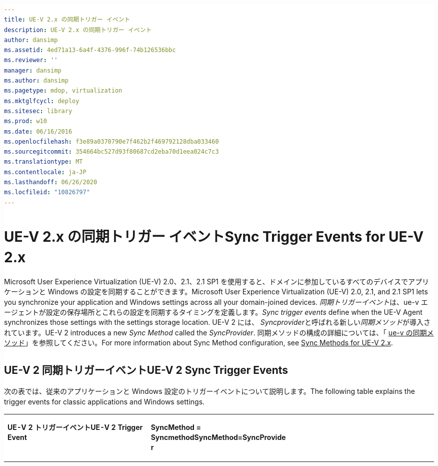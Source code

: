 ```yaml
---
title: UE-V 2.x の同期トリガー イベント
description: UE-V 2.x の同期トリガー イベント
author: dansimp
ms.assetid: 4ed71a13-6a4f-4376-996f-74b126536bbc
ms.reviewer: ''
manager: dansimp
ms.author: dansimp
ms.pagetype: mdop, virtualization
ms.mktglfcycl: deploy
ms.sitesec: library
ms.prod: w10
ms.date: 06/16/2016
ms.openlocfilehash: f3e89a0370790e7f462b2f469792128dba033460
ms.sourcegitcommit: 354664bc527d93f80687cd2eba70d1eea024c7c3
ms.translationtype: MT
ms.contentlocale: ja-JP
ms.lasthandoff: 06/26/2020
ms.locfileid: "10826797"
---
```

# <span data-ttu-id="92059-103">UE-V 2.x の同期トリガー イベント</span><span class="sxs-lookup"><span data-stu-id="92059-103">Sync Trigger Events for UE-V 2.x</span></span>


<span data-ttu-id="92059-104">Microsoft User Experience Virtualization (UE-V) 2.0、2.1、2.1 SP1 を使用すると、ドメインに参加しているすべてのデバイスでアプリケーションと Windows の設定を同期することができます。</span><span class="sxs-lookup"><span data-stu-id="92059-104">Microsoft User Experience Virtualization (UE-V) 2.0, 2.1, and 2.1 SP1 lets you synchronize your application and Windows settings across all your domain-joined devices.</span></span> <span data-ttu-id="92059-105">*同期トリガーイベント*は、ue-v エージェントが設定の保存場所とこれらの設定を同期するタイミングを定義します。</span><span class="sxs-lookup"><span data-stu-id="92059-105">*Sync trigger events* define when the UE-V Agent synchronizes those settings with the settings storage location.</span></span> <span data-ttu-id="92059-106">UE-V 2 には、 *Syncprovider*と呼ばれる新しい*同期メソッド*が導入されています。</span><span class="sxs-lookup"><span data-stu-id="92059-106">UE-V 2 introduces a new *Sync Method* called the *SyncProvider*.</span></span> <span data-ttu-id="92059-107">同期メソッドの構成の詳細については、「 [ue-v の同期メソッド](sync-methods-for-ue-v-2x-both-uevv2.md)」を参照してください。</span><span class="sxs-lookup"><span data-stu-id="92059-107">For more information about Sync Method configuration, see [Sync Methods for UE-V 2.x](sync-methods-for-ue-v-2x-both-uevv2.md).</span></span>

## <span data-ttu-id="92059-108">UE-V 2 同期トリガーイベント</span><span class="sxs-lookup"><span data-stu-id="92059-108">UE-V 2 Sync Trigger Events</span></span>


<span data-ttu-id="92059-109">次の表では、従来のアプリケーションと Windows 設定のトリガーイベントについて説明します。</span><span class="sxs-lookup"><span data-stu-id="92059-109">The following table explains the trigger events for classic applications and Windows settings.</span></span>

<table>
<colgroup>
<col width="33%" />
<col width="33%" />
<col width="33%" />
</colgroup>
<tbody>
<tr class="odd">
<td align="left"><p><strong><span data-ttu-id="92059-110">UE-V 2 トリガーイベント</span><span class="sxs-lookup"><span data-stu-id="92059-110">UE-V 2 Trigger Event</span></span></strong></p></td>
<td align="left"><p><strong><span data-ttu-id="92059-111">SyncMethod = Syncmethod</span><span class="sxs-lookup"><span data-stu-id="92059-111">SyncMethod=SyncProvider</span></span></strong></p></td>